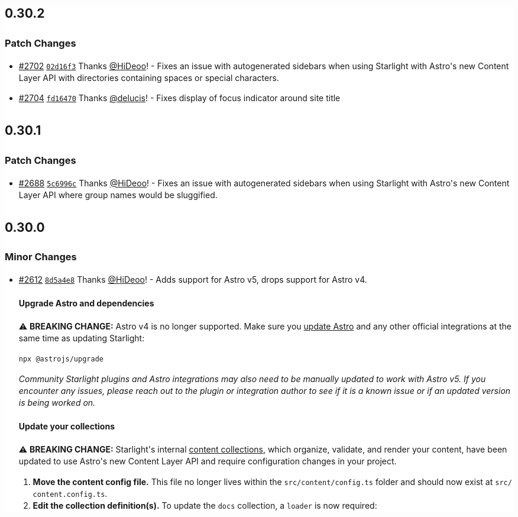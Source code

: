 ## 0.30.2

### Patch Changes

- [#2702](https://github.com/withastro/starlight/pull/2702) [`02d16f3`](https://github.com/withastro/starlight/commit/02d16f3638db609501897c5e3647cc20eb5ec142) Thanks [@HiDeoo](https://github.com/HiDeoo)! - Fixes an issue with autogenerated sidebars when using Starlight with Astro's new Content Layer API with directories containing spaces or special characters.

- [#2704](https://github.com/withastro/starlight/pull/2704) [`fd16470`](https://github.com/withastro/starlight/commit/fd164704b25ec5c000a2765eb0930b87e9a4e61e) Thanks [@delucis](https://github.com/delucis)! - Fixes display of focus indicator around site title

## 0.30.1

### Patch Changes

- [#2688](https://github.com/withastro/starlight/pull/2688) [`5c6996c`](https://github.com/withastro/starlight/commit/5c6996cd248e9da735a14e7fcaf638b51f2796bc) Thanks [@HiDeoo](https://github.com/HiDeoo)! - Fixes an issue with autogenerated sidebars when using Starlight with Astro's new Content Layer API where group names would be sluggified.

## 0.30.0

### Minor Changes

- [#2612](https://github.com/withastro/starlight/pull/2612) [`8d5a4e8`](https://github.com/withastro/starlight/commit/8d5a4e8000d9e3a4bb9ca8178767cf3d8bc48773) Thanks [@HiDeoo](https://github.com/HiDeoo)! - Adds support for Astro v5, drops support for Astro v4.

  #### Upgrade Astro and dependencies

  ⚠️ **BREAKING CHANGE:** Astro v4 is no longer supported. Make sure you [update Astro](https://docs.astro.build/en/guides/upgrade-to/v5/) and any other official integrations at the same time as updating Starlight:

  ```sh
  npx @astrojs/upgrade
  ```

  _Community Starlight plugins and Astro integrations may also need to be manually updated to work with Astro v5. If you encounter any issues, please reach out to the plugin or integration author to see if it is a known issue or if an updated version is being worked on._

  #### Update your collections

  ⚠️ **BREAKING CHANGE:** Starlight's internal [content collections](https://docs.astro.build/en/guides/content-collections/), which organize, validate, and render your content, have been updated to use Astro's new Content Layer API and require configuration changes in your project.

  1. **Move the content config file.** This file no longer lives within the `src/content/config.ts` folder and should now exist at `src/content.config.ts`.
  1. **Edit the collection definition(s).** To update the `docs` collection, a `loader` is now required:
